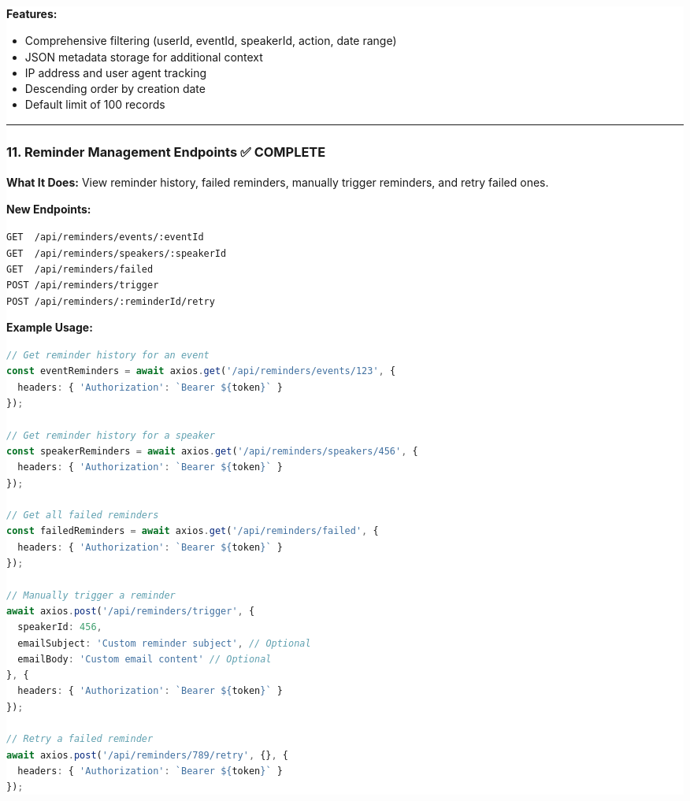 **Features:**
- Comprehensive filtering (userId, eventId, speakerId, action, date range)
- JSON metadata storage for additional context
- IP address and user agent tracking
- Descending order by creation date
- Default limit of 100 records

---

### 11. **Reminder Management Endpoints** ✅ COMPLETE

**What It Does:**
View reminder history, failed reminders, manually trigger reminders, and retry failed ones.

**New Endpoints:**
```
GET  /api/reminders/events/:eventId
GET  /api/reminders/speakers/:speakerId
GET  /api/reminders/failed
POST /api/reminders/trigger
POST /api/reminders/:reminderId/retry
```

**Example Usage:**
```typescript
// Get reminder history for an event
const eventReminders = await axios.get('/api/reminders/events/123', {
  headers: { 'Authorization': `Bearer ${token}` }
});

// Get reminder history for a speaker
const speakerReminders = await axios.get('/api/reminders/speakers/456', {
  headers: { 'Authorization': `Bearer ${token}` }
});

// Get all failed reminders
const failedReminders = await axios.get('/api/reminders/failed', {
  headers: { 'Authorization': `Bearer ${token}` }
});

// Manually trigger a reminder
await axios.post('/api/reminders/trigger', {
  speakerId: 456,
  emailSubject: 'Custom reminder subject', // Optional
  emailBody: 'Custom email content' // Optional
}, {
  headers: { 'Authorization': `Bearer ${token}` }
});

// Retry a failed reminder
await axios.post('/api/reminders/789/retry', {}, {
  headers: { 'Authorization': `Bearer ${token}` }
});
```
